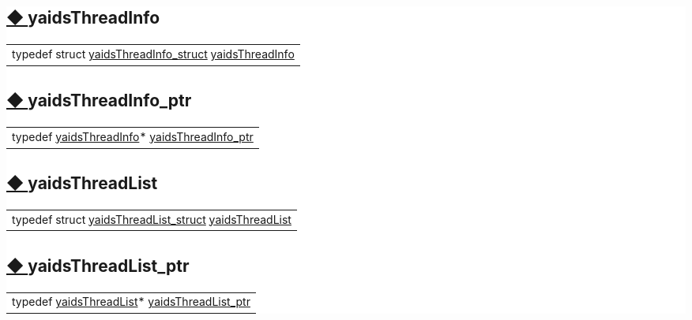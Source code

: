 <span id="a5b58a4556454efcb808e03e8ed82d694"></span>

<span class="permalink">[◆ ](#a5b58a4556454efcb808e03e8ed82d694)</span>yaidsThreadInfo
--------------------------------------------------------------------------------------

<table>
<tbody>
<tr class="odd">
<td>typedef struct <a href="/code/headers/definitions//code/headers/structyaidsThreadInfo__struct" class="el">yaidsThreadInfo_struct</a> <a href="/code/headers/definitions//code/headers/yaidstypes#a5b58a4556454efcb808e03e8ed82d694" class="el">yaidsThreadInfo</a></td>
</tr>
</tbody>
</table>

<span id="a41f17220799de0556349c9ee5245771f"></span>

<span class="permalink">[◆ ](#a41f17220799de0556349c9ee5245771f)</span>yaidsThreadInfo\_ptr
-------------------------------------------------------------------------------------------

<table>
<tbody>
<tr class="odd">
<td>typedef <a href="/code/headers/yaidstypes#a5b58a4556454efcb808e03e8ed82d694" class="el">yaidsThreadInfo</a>* <a href="/code/headers/yaidstypes#a41f17220799de0556349c9ee5245771f" class="el">yaidsThreadInfo_ptr</a></td>
</tr>
</tbody>
</table>

<span id="ae21dce6821977e760cf977353f49ce03"></span>

<span class="permalink">[◆ ](#ae21dce6821977e760cf977353f49ce03)</span>yaidsThreadList
--------------------------------------------------------------------------------------

<table>
<tbody>
<tr class="odd">
<td>typedef struct <a href="/code/headers/definitions//code/headers/structyaidsThreadList__struct" class="el">yaidsThreadList_struct</a> <a href="/code/headers/definitions//code/headers/yaidstypes#ae21dce6821977e760cf977353f49ce03" class="el">yaidsThreadList</a></td>
</tr>
</tbody>
</table>

<span id="ae354da9323e110104a59143d2c01234b"></span>

<span class="permalink">[◆ ](#ae354da9323e110104a59143d2c01234b)</span>yaidsThreadList\_ptr
-------------------------------------------------------------------------------------------

<table>
<tbody>
<tr class="odd">
<td>typedef <a href="/code/headers/yaidstypes#ae21dce6821977e760cf977353f49ce03" class="el">yaidsThreadList</a>* <a href="/code/headers/yaidstypes#ae354da9323e110104a59143d2c01234b" class="el">yaidsThreadList_ptr</a></td>
</tr>
</tbody>
</table>
